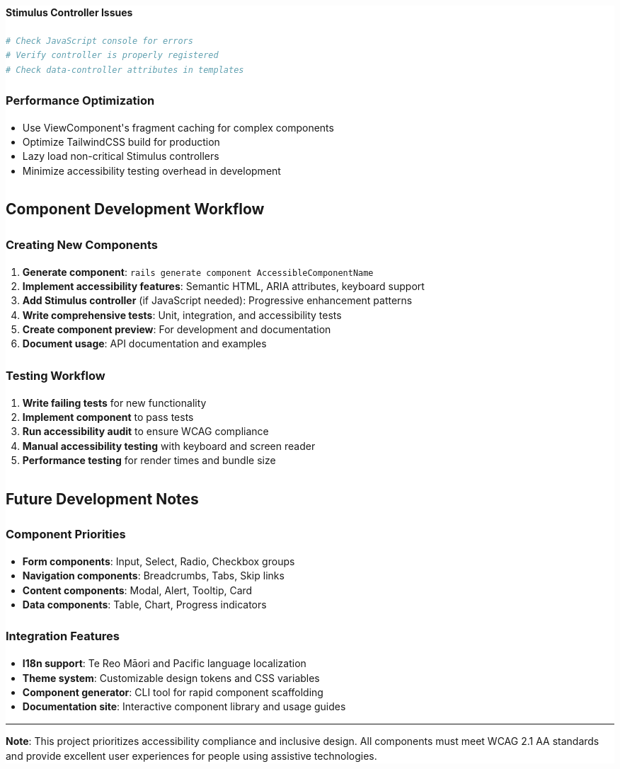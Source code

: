 #### Stimulus Controller Issues
```bash
# Check JavaScript console for errors
# Verify controller is properly registered
# Check data-controller attributes in templates
```

### Performance Optimization
- Use ViewComponent's fragment caching for complex components
- Optimize TailwindCSS build for production
- Lazy load non-critical Stimulus controllers
- Minimize accessibility testing overhead in development

## Component Development Workflow

### Creating New Components
1. **Generate component**: `rails generate component AccessibleComponentName`
2. **Implement accessibility features**: Semantic HTML, ARIA attributes, keyboard support
3. **Add Stimulus controller** (if JavaScript needed): Progressive enhancement patterns
4. **Write comprehensive tests**: Unit, integration, and accessibility tests
5. **Create component preview**: For development and documentation
6. **Document usage**: API documentation and examples

### Testing Workflow
1. **Write failing tests** for new functionality
2. **Implement component** to pass tests
3. **Run accessibility audit** to ensure WCAG compliance
4. **Manual accessibility testing** with keyboard and screen reader
5. **Performance testing** for render times and bundle size

## Future Development Notes

### Component Priorities
- **Form components**: Input, Select, Radio, Checkbox groups
- **Navigation components**: Breadcrumbs, Tabs, Skip links
- **Content components**: Modal, Alert, Tooltip, Card
- **Data components**: Table, Chart, Progress indicators

### Integration Features
- **I18n support**: Te Reo Māori and Pacific language localization
- **Theme system**: Customizable design tokens and CSS variables
- **Component generator**: CLI tool for rapid component scaffolding
- **Documentation site**: Interactive component library and usage guides

---

**Note**: This project prioritizes accessibility compliance and inclusive design. All components must meet WCAG 2.1 AA standards and provide excellent user experiences for people using assistive technologies.